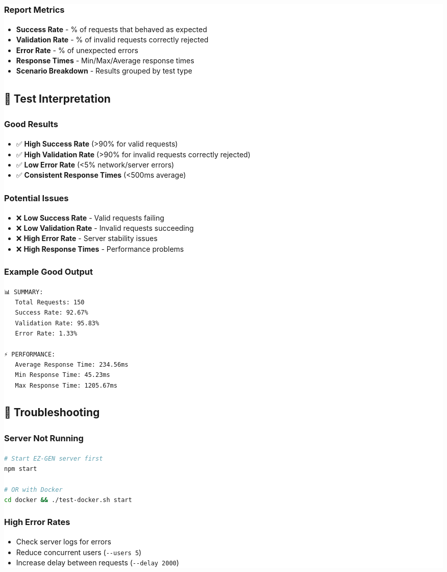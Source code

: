 ```json
```

### **Report Metrics**
- **Success Rate** - % of requests that behaved as expected
- **Validation Rate** - % of invalid requests correctly rejected
- **Error Rate** - % of unexpected errors
- **Response Times** - Min/Max/Average response times
- **Scenario Breakdown** - Results grouped by test type

## 🎯 Test Interpretation

### **Good Results**
- ✅ **High Success Rate** (>90% for valid requests)
- ✅ **High Validation Rate** (>90% for invalid requests correctly rejected)
- ✅ **Low Error Rate** (<5% network/server errors)
- ✅ **Consistent Response Times** (<500ms average)

### **Potential Issues**
- ❌ **Low Success Rate** - Valid requests failing
- ❌ **Low Validation Rate** - Invalid requests succeeding
- ❌ **High Error Rate** - Server stability issues
- ❌ **High Response Times** - Performance problems

### **Example Good Output**
```
📊 SUMMARY:
   Total Requests: 150
   Success Rate: 92.67%
   Validation Rate: 95.83%
   Error Rate: 1.33%

⚡ PERFORMANCE:
   Average Response Time: 234.56ms
   Min Response Time: 45.23ms
   Max Response Time: 1205.67ms
```

## 🔧 Troubleshooting

### **Server Not Running**
```bash
# Start EZ-GEN server first
npm start

# OR with Docker
cd docker && ./test-docker.sh start
```

### **High Error Rates**
- Check server logs for errors
- Reduce concurrent users (`--users 5`)
- Increase delay between requests (`--delay 2000`)
